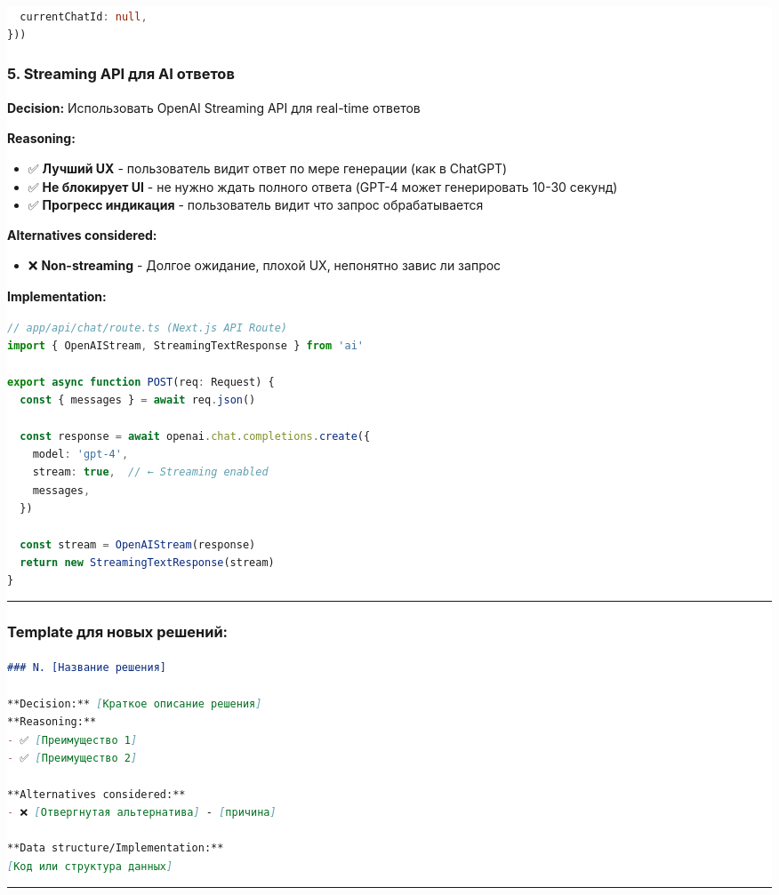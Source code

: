 ```typescript
  currentChatId: null,
}))
```

### 5. Streaming API для AI ответов

**Decision:** Использовать OpenAI Streaming API для real-time ответов

**Reasoning:**
- ✅ **Лучший UX** - пользователь видит ответ по мере генерации (как в ChatGPT)
- ✅ **Не блокирует UI** - не нужно ждать полного ответа (GPT-4 может генерировать 10-30 секунд)
- ✅ **Прогресс индикация** - пользователь видит что запрос обрабатывается

**Alternatives considered:**
- ❌ **Non-streaming** - Долгое ожидание, плохой UX, непонятно завис ли запрос

**Implementation:**
```typescript
// app/api/chat/route.ts (Next.js API Route)
import { OpenAIStream, StreamingTextResponse } from 'ai'

export async function POST(req: Request) {
  const { messages } = await req.json()

  const response = await openai.chat.completions.create({
    model: 'gpt-4',
    stream: true,  // ← Streaming enabled
    messages,
  })

  const stream = OpenAIStream(response)
  return new StreamingTextResponse(stream)
}
```

---

### Template для новых решений:

```markdown
### N. [Название решения]

**Decision:** [Краткое описание решения]
**Reasoning:**
- ✅ [Преимущество 1]
- ✅ [Преимущество 2]

**Alternatives considered:**
- ❌ [Отвергнутая альтернатива] - [причина]

**Data structure/Implementation:**
[Код или структура данных]
```

---